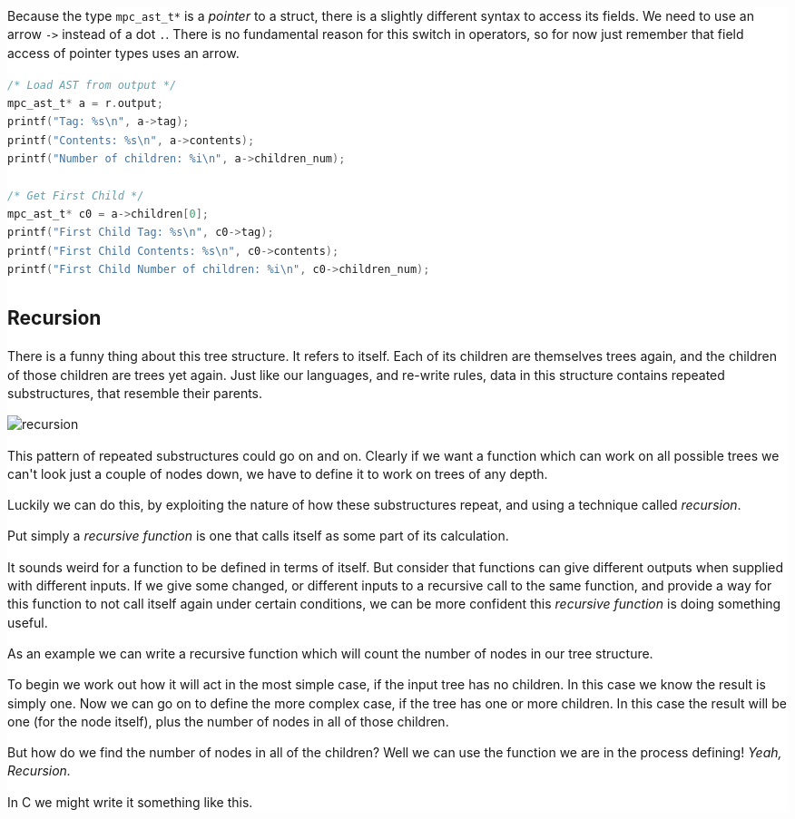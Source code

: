 Because the type `mpc_ast_t*` is a *pointer* to a struct, there is a slightly different syntax to access its fields. We need to use an arrow `->` instead of a dot `.`. There is no fundamental reason for this switch in operators, so for now just remember that field access of pointer types uses an arrow.

```c
/* Load AST from output */
mpc_ast_t* a = r.output;
printf("Tag: %s\n", a->tag);
printf("Contents: %s\n", a->contents);
printf("Number of children: %i\n", a->children_num);

/* Get First Child */
mpc_ast_t* c0 = a->children[0];
printf("First Child Tag: %s\n", c0->tag);
printf("First Child Contents: %s\n", c0->contents);
printf("First Child Number of children: %i\n", c0->children_num);
```


Recursion
---------

There is a funny thing about this tree structure. It refers to itself. Each of its children are themselves trees again, and the children of those children are trees yet again. Just like our languages, and re-write rules, data in this structure contains repeated substructures, that resemble their parents.

![recursion](img/recursion.png "Recursion &bull; Dangerous in a fire")

This pattern of repeated substructures could go on and on. Clearly if we want a function which can work on all possible trees we can't look just a couple of nodes down, we have to define it to work on trees of any depth.

Luckily we can do this, by exploiting the nature of how these substructures repeat, and using a technique called *recursion*.

Put simply a *recursive function* is one that calls itself as some part of its calculation.

It sounds weird for a function to be defined in terms of itself. But consider that functions can give different outputs when supplied with different inputs. If we give some changed, or different inputs to a recursive call to the same function, and provide a way for this function to not call itself again under certain conditions, we can be more confident this *recursive function* is doing something useful.

As an example we can write a recursive function which will count the number of nodes in our tree structure.

To begin we work out how it will act in the most simple case, if the input tree has no children. In this case we know the result is simply one. Now we can go on to define the more complex case, if the tree has one or more children. In this case the result will be one (for the node itself), plus the number of nodes in all of those children.

But how do we find the number of nodes in all of the children? Well we can use the function we are in the process defining! *Yeah, Recursion.*

In C we might write it something like this.
